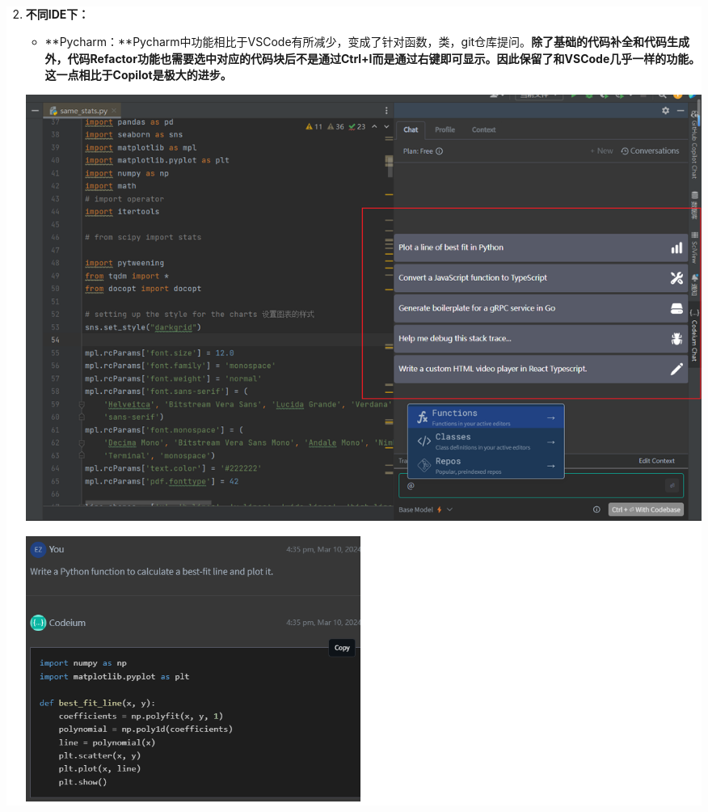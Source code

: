 

2. **不同IDE下：**

   * **Pycharm：**Pycharm中功能相比于VSCode有所减少，变成了针对函数，类，git仓库提问。**除了基础的代码补全和代码生成外，代码Refactor功能也需要选中对应的代码块后不是通过Ctrl+I而是通过右键即可显示。因此保留了和VSCode几乎一样的功能。这一点相比于Copilot是极大的进步。**

   ![image-20240310163331763](img/image-20240310163331763.png)

   <img src="img/image-20240310163556449.png" alt="image-20240310163556449" style="zoom:67%;" />
